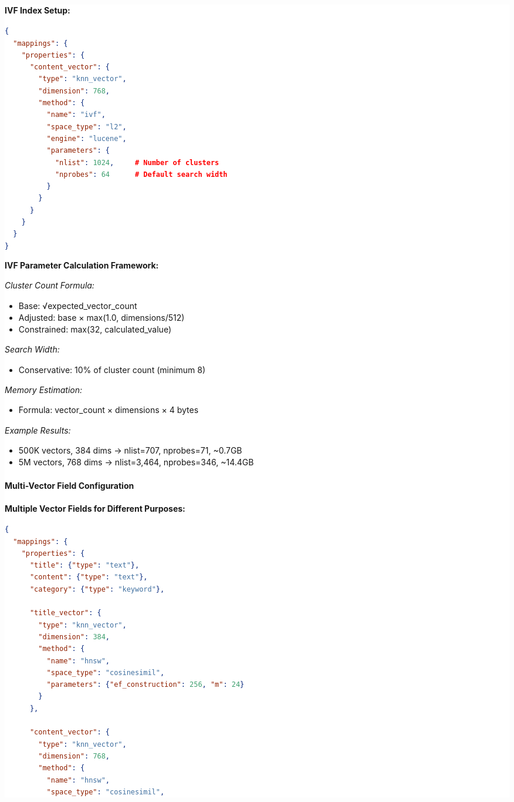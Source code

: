 **IVF Index Setup:**
```json
{
  "mappings": {
    "properties": {
      "content_vector": {
        "type": "knn_vector",
        "dimension": 768,
        "method": {
          "name": "ivf",
          "space_type": "l2",
          "engine": "lucene",
          "parameters": {
            "nlist": 1024,     # Number of clusters
            "nprobes": 64      # Default search width
          }
        }
      }
    }
  }
}
```

**IVF Parameter Calculation Framework:**

*Cluster Count Formula:*
- Base: √expected_vector_count
- Adjusted: base × max(1.0, dimensions/512)
- Constrained: max(32, calculated_value)

*Search Width:*
- Conservative: 10% of cluster count (minimum 8)

*Memory Estimation:*
- Formula: vector_count × dimensions × 4 bytes

*Example Results:*
- 500K vectors, 384 dims → nlist=707, nprobes=71, ~0.7GB
- 5M vectors, 768 dims → nlist=3,464, nprobes=346, ~14.4GB

#### Multi-Vector Field Configuration

**Multiple Vector Fields for Different Purposes:**
```json
{
  "mappings": {
    "properties": {
      "title": {"type": "text"},
      "content": {"type": "text"},
      "category": {"type": "keyword"},

      "title_vector": {
        "type": "knn_vector",
        "dimension": 384,
        "method": {
          "name": "hnsw",
          "space_type": "cosinesimil",
          "parameters": {"ef_construction": 256, "m": 24}
        }
      },

      "content_vector": {
        "type": "knn_vector",
        "dimension": 768,
        "method": {
          "name": "hnsw",
          "space_type": "cosinesimil",
```